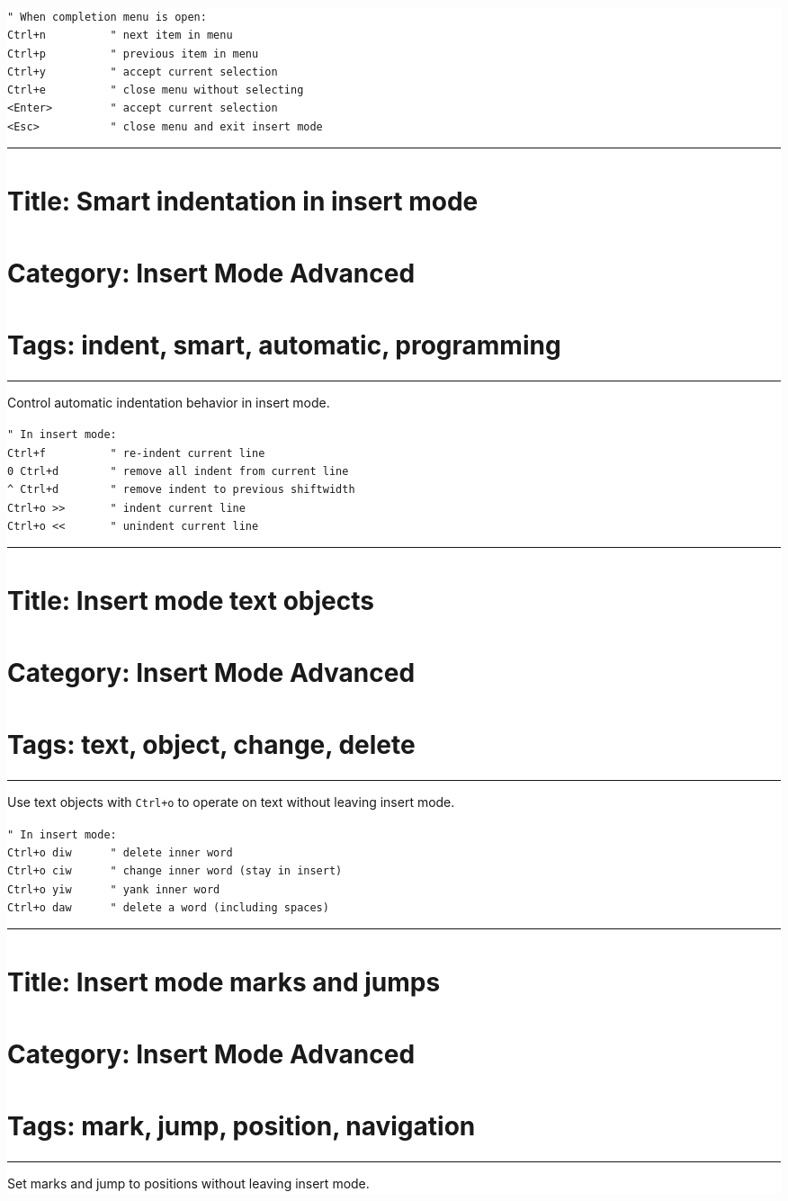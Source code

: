 ```vim
" When completion menu is open:
Ctrl+n          " next item in menu
Ctrl+p          " previous item in menu
Ctrl+y          " accept current selection
Ctrl+e          " close menu without selecting
<Enter>         " accept current selection
<Esc>           " close menu and exit insert mode
```
***
# Title: Smart indentation in insert mode
# Category: Insert Mode Advanced
# Tags: indent, smart, automatic, programming
---
Control automatic indentation behavior in insert mode.

```vim
" In insert mode:
Ctrl+f          " re-indent current line
0 Ctrl+d        " remove all indent from current line
^ Ctrl+d        " remove indent to previous shiftwidth
Ctrl+o >>       " indent current line
Ctrl+o <<       " unindent current line
```
***
# Title: Insert mode text objects
# Category: Insert Mode Advanced
# Tags: text, object, change, delete
---
Use text objects with `Ctrl+o` to operate on text without leaving insert mode.

```vim
" In insert mode:
Ctrl+o diw      " delete inner word
Ctrl+o ciw      " change inner word (stay in insert)
Ctrl+o yiw      " yank inner word
Ctrl+o daw      " delete a word (including spaces)
```
***
# Title: Insert mode marks and jumps
# Category: Insert Mode Advanced
# Tags: mark, jump, position, navigation
---
Set marks and jump to positions without leaving insert mode.
